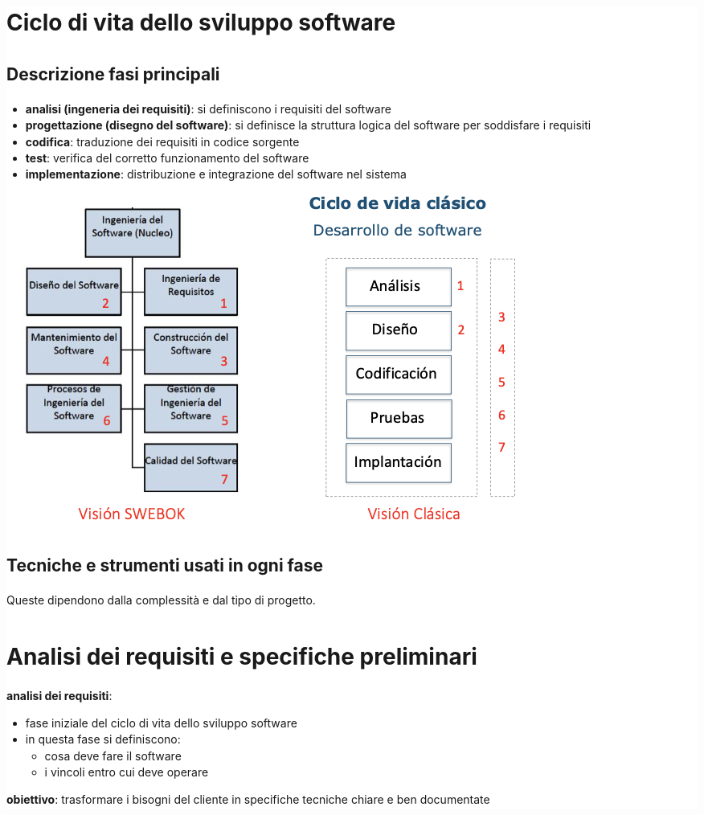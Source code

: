 # Ciclo di vita dello sviluppo software
## Descrizione fasi principali
- **analisi (ingeneria dei requisiti)**: si definiscono i requisiti del software
- **progettazione (disegno del software)**: si definisce la struttura logica del software per soddisfare i requisiti
- **codifica**: traduzione dei requisiti in codice sorgente
- **test**: verifica del corretto funzionamento del software
- **implementazione**: distribuzione e integrazione del software nel sistema

![alt text](<images/Screenshot 2024-12-22 alle 16.39.28.png>)

## Tecniche e strumenti usati in ogni fase
Queste dipendono dalla complessità e dal tipo di progetto.

# Analisi dei requisiti e specifiche preliminari
**analisi dei requisiti**:
- fase iniziale del ciclo di vita dello sviluppo software
- in questa fase si definiscono:
    - cosa deve fare il software
    - i vincoli entro cui deve operare

**obiettivo**: trasformare i bisogni del cliente in specifiche tecniche chiare e ben documentate
